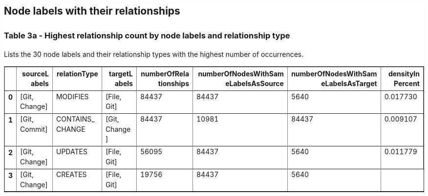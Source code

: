 

## Node labels with their relationships

### Table 3a - Highest relationship count by node labels and relationship type

Lists the 30 node labels and their relationship types with the highest number of occurrences.




<div>
<table border="1" class="dataframe">
  <thead>
    <tr style="text-align: right;">
      <th></th>
      <th>sourceLabels</th>
      <th>relationType</th>
      <th>targetLabels</th>
      <th>numberOfRelationships</th>
      <th>numberOfNodesWithSameLabelsAsSource</th>
      <th>numberOfNodesWithSameLabelsAsTarget</th>
      <th>densityInPercent</th>
    </tr>
  </thead>
  <tbody>
    <tr>
      <th>0</th>
      <td>[Git, Change]</td>
      <td>MODIFIES</td>
      <td>[File, Git]</td>
      <td>84437</td>
      <td>84437</td>
      <td>5640</td>
      <td>0.017730</td>
    </tr>
    <tr>
      <th>1</th>
      <td>[Git, Commit]</td>
      <td>CONTAINS_CHANGE</td>
      <td>[Git, Change]</td>
      <td>84437</td>
      <td>10981</td>
      <td>84437</td>
      <td>0.009107</td>
    </tr>
    <tr>
      <th>2</th>
      <td>[Git, Change]</td>
      <td>UPDATES</td>
      <td>[File, Git]</td>
      <td>56095</td>
      <td>84437</td>
      <td>5640</td>
      <td>0.011779</td>
    </tr>
    <tr>
      <th>3</th>
      <td>[Git, Change]</td>
      <td>CREATES</td>
      <td>[File, Git]</td>
      <td>19756</td>
      <td>84437</td>
      <td>5640</td>